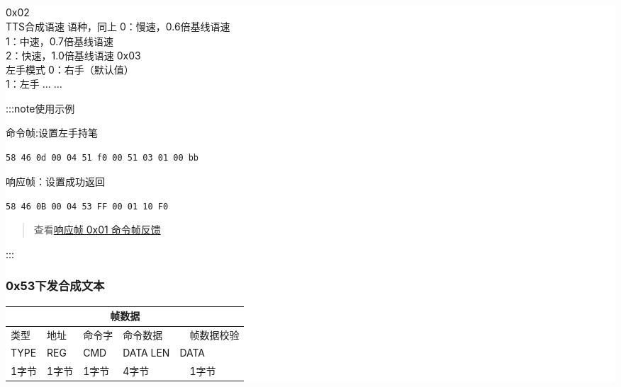   </tr>
  <tr>
    <td class="tg-baqh">0x02  <br />TTS合成语速</td>
    <td class="tg-baqh">语种，同上</td>
    <td class="tg-0lax">0：慢速，0.6倍基线语速  <br />1：中速，0.7倍基线语速  <br />2：快速，1.0倍基线语速</td>
  </tr>
  <tr>
    <td class="tg-baqh">0x03  <br />左手模式</td>
    <td class="tg-baqh" colspan="2">0：右手（默认值）  <br />1：左手</td>
  </tr>
  <tr>
    <td class="tg-baqh"><span >...</span></td>
    <td class="tg-baqh" colspan="2"><span >...</span></td>
  </tr>
</tbody>
</table>

:::note使用示例

命令帧:设置左手持笔

```
58 46 0d 00 04 51 f0 00 51 03 01 00 bb
```

响应帧：设置成功返回

```
58 46 0B 00 04 53 FF 00 01 10 F0 
```

> 查看[响应帧 0x01 命令帧反馈](#0x01命令帧反馈)

:::

### 0x53下发合成文本


<table class="tg">
<thead>
  <tr>
    <th class="tg-ll38" colspan="6"><span >帧数据</span></th>
  </tr>
</thead>
<tbody>
  <tr>
    <td class="tg-ya0j">类型</td>
    <td class="tg-ya0j">地址</td>
    <td class="tg-ya0j">命令字</td>
    <td class="tg-ya0j" colspan="2">命令数据</td>
    <td class="tg-ya0j">帧数据校验</td>
  </tr>
  <tr>
    <td class="tg-baqh">TYPE</td>
    <td class="tg-baqh">REG</td>
    <td class="tg-baqh">CMD</td>
    <td class="tg-baqh">DATA LEN</td>
    <td class="tg-baqh" colspan="2">DATA </td>
  </tr>
  <tr>
    <td class="tg-baqh">1字节</td>
    <td class="tg-baqh">1字节</td>
    <td class="tg-baqh">1字节</td>
    <td class="tg-0lax">4字节</td>
    <td class="tg-0lax"> </td>
    <td class="tg-baqh">1字节</td>
  </tr>
  <tr>